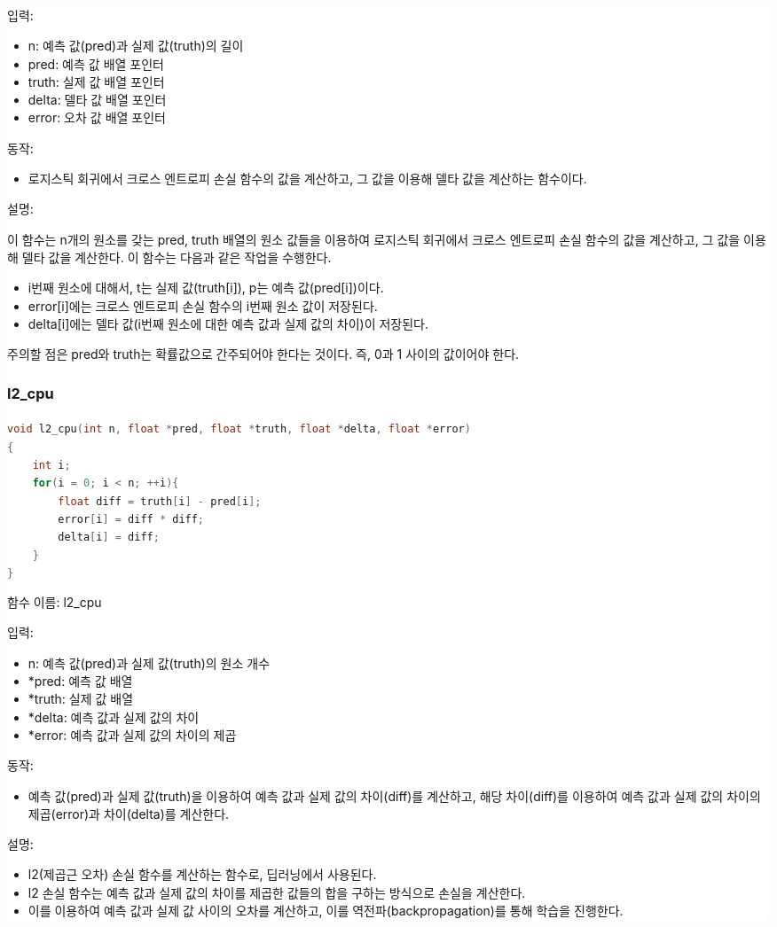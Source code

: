 입력:

* n: 예측 값(pred)과 실제 값(truth)의 길이
* pred: 예측 값 배열 포인터
* truth: 실제 값 배열 포인터
* delta: 델타 값 배열 포인터
* error: 오차 값 배열 포인터

동작:&#x20;

* 로지스틱 회귀에서 크로스 엔트로피 손실 함수의 값을 계산하고, 그 값을 이용해 델타 값을 계산하는 함수이다.

설명:&#x20;

이 함수는 n개의 원소를 갖는 pred, truth 배열의 원소 값들을 이용하여 로지스틱 회귀에서 크로스 엔트로피 손실 함수의 값을 계산하고, 그 값을 이용해 델타 값을 계산한다. 이 함수는 다음과 같은 작업을 수행한다.

* i번째 원소에 대해서, t는 실제 값(truth\[i]), p는 예측 값(pred\[i])이다.
* error\[i]에는 크로스 엔트로피 손실 함수의 i번째 원소 값이 저장된다.
* delta\[i]에는 델타 값(i번째 원소에 대한 예측 값과 실제 값의 차이)이 저장된다.

주의할 점은 pred와 truth는 확률값으로 간주되어야 한다는 것이다. 즉, 0과 1 사이의 값이어야 한다.



### l2\_cpu

```c
void l2_cpu(int n, float *pred, float *truth, float *delta, float *error)
{
    int i;
    for(i = 0; i < n; ++i){
        float diff = truth[i] - pred[i];
        error[i] = diff * diff;
        delta[i] = diff;
    }
}
```

함수 이름: l2\_cpu

입력:

* n: 예측 값(pred)과 실제 값(truth)의 원소 개수
* \*pred: 예측 값 배열
* \*truth: 실제 값 배열
* \*delta: 예측 값과 실제 값의 차이
* \*error: 예측 값과 실제 값의 차이의 제곱

동작:&#x20;

* 예측 값(pred)과 실제 값(truth)을 이용하여 예측 값과 실제 값의 차이(diff)를 계산하고, 해당 차이(diff)를 이용하여 예측 값과 실제 값의 차이의 제곱(error)과 차이(delta)를 계산한다.

설명:&#x20;

* l2(제곱근 오차) 손실 함수를 계산하는 함수로, 딥러닝에서 사용된다.&#x20;
* l2 손실 함수는 예측 값과 실제 값의 차이를 제곱한 값들의 합을 구하는 방식으로 손실을 계산한다.&#x20;
* 이를 이용하여 예측 값과 실제 값 사이의 오차를 계산하고, 이를 역전파(backpropagation)를 통해 학습을 진행한다.

